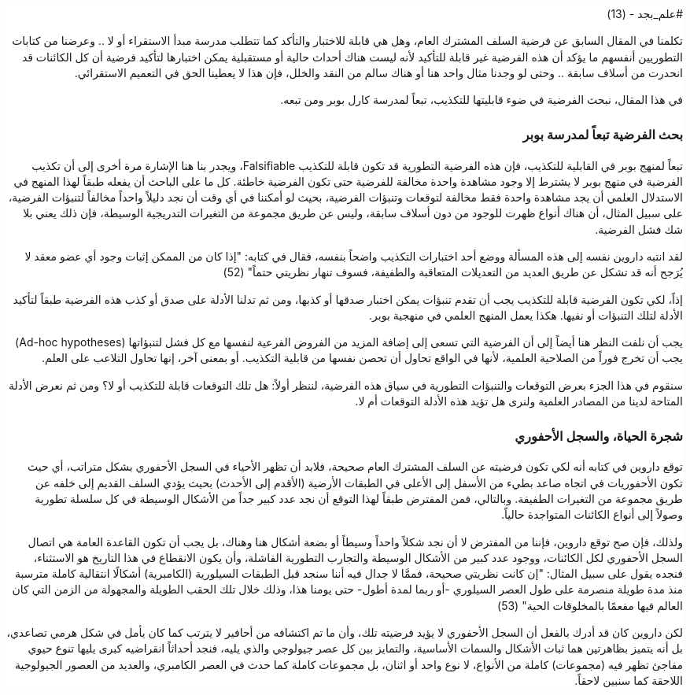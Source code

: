 <div dir="rtl">

#علم_بجد - (13)

تكلمنا في المقال السابق عن فرضية السلف المشترك العام، وهل هي قابلة للاختبار والتأكد كما تتطلب مدرسة مبدأ الاستقراء أو لا .. وعرضنا من كتابات التطوريين أنفسهم ما يؤكد أن هذه الفرضية غير قابلة للتأكيد لأنه ليست هناك أحداث حالية أو مستقبلية يمكن اختبارها لتأكيد فرضية أن كل الكائنات قد انحدرت من أسلاف سابقة .. وحتى لو وجدنا مثال واحد هنا أو هناك سالم من النقد والخلل، فإن هذا لا يعطينا الحق في التعميم الاستقرائي.

في هذا المقال، نبحث الفرضية في ضوء قابليتها للتكذيب، تبعاً لمدرسة كارل بوبر ومن تبعه.

### بحث الفرضية تبعاً لمدرسة بوبر

تبعاً لمنهج بوبر في القابلية للتكذيب، فإن هذه الفرضية التطورية قد تكون قابلة للتكذيب Falsifiable، ويجدر بنا هنا الإشارة مرة أخرى إلى أن تكذيب الفرضية في منهج بوبر لا يشترط إلا وجود مشاهدة واحدة مخالفة للفرضية حتى تكون الفرضية خاطئة. كل ما على الباحث أن يفعله طبقاً لهذا المنهج في الاستدلال العلمي أن يجد مشاهدة واحدة فقط مخالفة لتوقعات وتنبؤات الفرضية، بحيث لو أمكننا في أي وقت أن نجد دليلاً واحداً مخالفاً لتنبؤات الفرضية، على سبيل المثال، أن هناك أنواع ظهرت للوجود من دون أسلاف سابقة، وليس عن طريق مجموعة من التغيرات التدريجية الوسيطة، فإن ذلك يعني بلا شك فشل الفرضية.

لقد انتبه داروين نفسه إلى هذه المسألة ووضع أحد اختبارات التكذيب واضحاً بنفسه، فقال في كتابه: "إذا كان من الممكن إثبات وجود أي عضو معقد لا يُرَجح أنه قد تشكل عن طريق العديد من التعديلات المتعاقبة والطفيفة، فسوف تنهار نظريتي حتماً" (52)

إذاً، لكي تكون الفرضية قابلة للتكذيب يجب أن تقدم تنبؤات يمكن اختبار صدقها أو كذبها، ومن ثم تدلنا الأدلة على صدق أو كذب هذه الفرضية طبقاً لتأكيد الأدلة لتلك التنبؤات أو نفيها. هكذا يعمل المنهج العلمي في منهجية بوبر.

يجب أن نلفت النظر هنا أيضاً إلى أن الفرضية التي تسعى إلى إضافة المزيد من الفروض الفرعية لنفسها مع كل فشل لتنبؤاتها (Ad-hoc hypotheses) يجب أن تخرج فوراً من الصلاحية العلمية، لأنها في الواقع تحاول أن تحصن نفسها من قابلية التكذيب. أو بمعنى آخر، إنها تحاول التلاعب على العلم.

سنقوم في هذا الجزء بعرض التوقعات والتنبؤات التطورية في سياق هذه الفرضية، لننظر أولاً: هل تلك التوقعات قابلة للتكذيب أو لا؟ ومن ثم نعرض الأدلة المتاحة لدينا من المصادر العلمية ولنرى هل تؤيد هذه الأدلة التوقعات أم لا.

### شجرة الحياة، والسجل الأحفوري

توقع داروين في كتابه أنه لكي تكون فرضيته عن السلف المشترك العام صحيحة، فلابد أن تظهر الأحياء في السجل الأحفوري بشكل متراتب، أي حيث تكون الأحفوريات في اتجاه صاعد بطيء من الأسفل إلى الأعلى في الطبقات الأرضية (الأقدم إلى الأحدث) بحيث يؤدي السلف القديم إلى خلفه عن طريق مجموعة من التغيرات الطفيفة. وبالتالي، فمن المفترض طبقاً لهذا التوقع أن نجد عدد كبير جداً من الأشكال الوسيطة في كل سلسلة تطورية وصولاً إلى أنواع الكائنات المتواجدة حالياً.

ولذلك، فإن صح توقع داروين، فإننا من المفترض لا أن نجد شكلاً واحداً وسيطاً أو بضعة أشكال هنا وهناك، بل يجب أن تكون القاعدة العامة هي اتصال السجل الأحفوري لكل الكائنات، ووجود عدد كبير من الأشكال الوسيطة والتجارب التطورية الفاشلة، وأن يكون الانقطاع في هذا التاريخ هو الاستثناء، فنجده يقول على سبيل المثال: "إن كانت نظريتي صحيحة، فممَّا لا جدال فيه أننا سنجد قبل الطبقات السيلورية (الكامبرية) أشكالًا انتقالية كاملة مترسبة منذ مدة طويلة منصرمة على طول العصر السيلوري -أو ربما لمدة أطول- حتى يومنا هذا، وذلك خلال تلك الحقب الطويلة والمجهولة من الزمن التي كان العالم فيها مفعمًا بالمخلوقات الحية" (53)

لكن داروين كان قد أدرك بالفعل أن السجل الأحفوري لا يؤيد فرضيته تلك، وأن ما تم اكتشافه من أحافير لا يترتب كما كان يأمل في شكل هرمي تصاعدي، بل أنه يتميز بظاهرتين هما ثبات الأشكال والسمات الأساسية، والتمايز بين كل عصر جيولوجي والذي يليه، فنجد أحداثاً انقراضيه كبرى يليها تنوع حيوي مفاجئ تظهر فيه (مجموعات) كاملة من الأنواع، لا نوع واحد أو اثنان، بل مجموعات كاملة كما حدث في العصر الكامبري، والعديد من العصور الجيولوجية اللاحقة كما سنبين لاحقاً.
